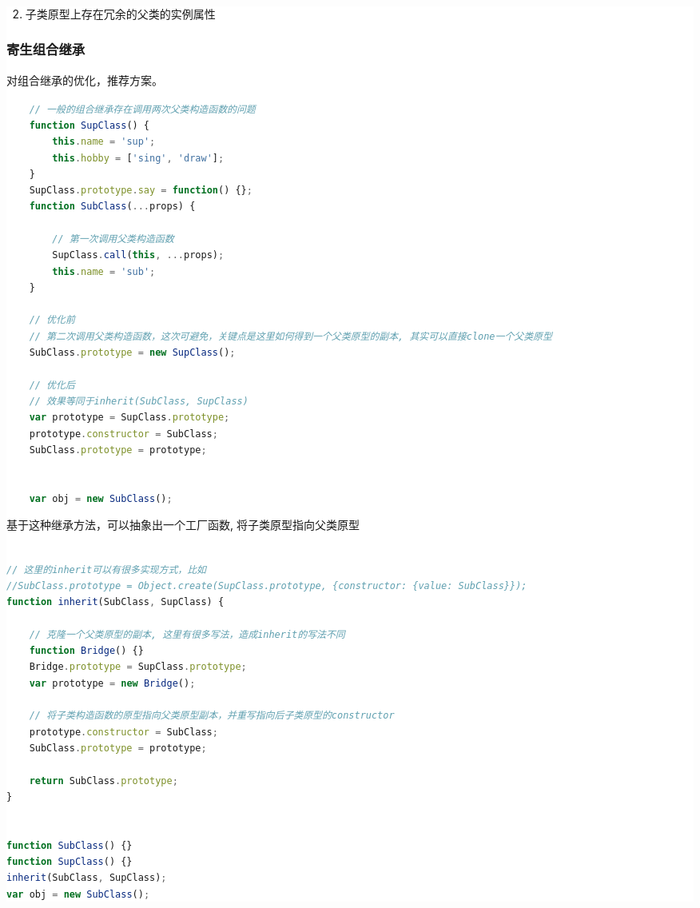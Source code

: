 2. 子类原型上存在冗余的父类的实例属性

### 寄生组合继承
对组合继承的优化，推荐方案。

```javascript
    // 一般的组合继承存在调用两次父类构造函数的问题
    function SupClass() {
        this.name = 'sup';
        this.hobby = ['sing', 'draw'];
    }
    SupClass.prototype.say = function() {};
    function SubClass(...props) {

        // 第一次调用父类构造函数
        SupClass.call(this, ...props);
        this.name = 'sub';
    }

    // 优化前
    // 第二次调用父类构造函数，这次可避免，关键点是这里如何得到一个父类原型的副本, 其实可以直接clone一个父类原型
    SubClass.prototype = new SupClass();

    // 优化后
    // 效果等同于inherit(SubClass, SupClass)
    var prototype = SupClass.prototype;
    prototype.constructor = SubClass;
    SubClass.prototype = prototype;


    var obj = new SubClass();
```
基于这种继承方法，可以抽象出一个工厂函数, 将子类原型指向父类原型
```javascript

// 这里的inherit可以有很多实现方式，比如
//SubClass.prototype = Object.create(SupClass.prototype, {constructor: {value: SubClass}});
function inherit(SubClass, SupClass) {

    // 克隆一个父类原型的副本, 这里有很多写法，造成inherit的写法不同
    function Bridge() {}
    Bridge.prototype = SupClass.prototype;
    var prototype = new Bridge();

    // 将子类构造函数的原型指向父类原型副本，并重写指向后子类原型的constructor
    prototype.constructor = SubClass;
    SubClass.prototype = prototype;

    return SubClass.prototype;
}


function SubClass() {}
function SupClass() {}
inherit(SubClass, SupClass);
var obj = new SubClass();
```
